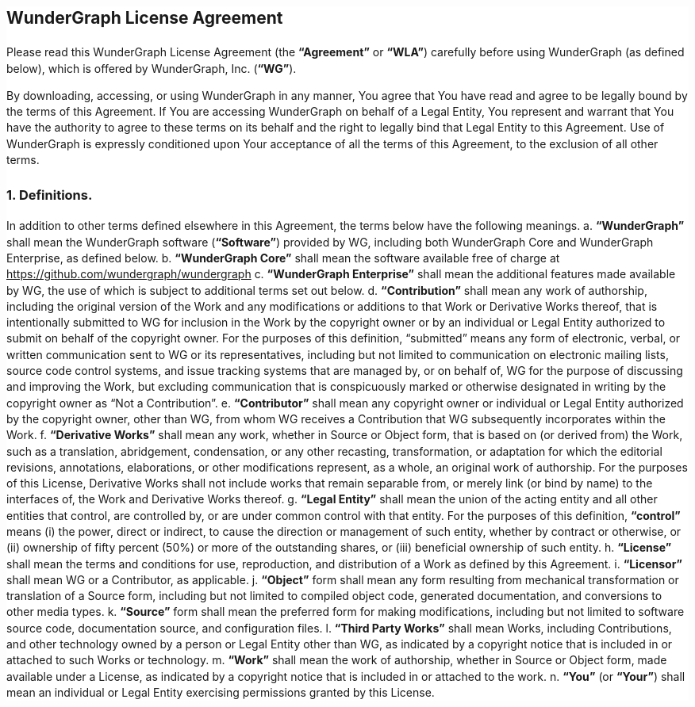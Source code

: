 ## WunderGraph License Agreement

Please read this WunderGraph License Agreement (the **“Agreement”** or **“WLA”**) carefully before using WunderGraph (as defined below), which is offered by WunderGraph, Inc. (**“WG”**).

By downloading, accessing, or using WunderGraph in any manner, You agree that You have read and agree to be legally bound by the terms of this Agreement. If You are accessing WunderGraph on behalf of a Legal Entity, You represent and warrant that You have the authority to agree to these terms on its behalf and the right to legally bind that Legal Entity to this Agreement. Use of WunderGraph is expressly conditioned upon Your acceptance of all the terms of this Agreement, to the exclusion of all other terms.

### 1. Definitions.
In addition to other terms defined elsewhere in this Agreement, the terms below have the following meanings.
  a. **“WunderGraph”** shall mean the WunderGraph software (**“Software”**) provided by WG, including both WunderGraph Core and WunderGraph Enterprise, as defined below.
  b. **“WunderGraph Core”** shall mean the software available free of charge at https://github.com/wundergraph/wundergraph
  c. **“WunderGraph Enterprise”** shall mean the additional features made available by WG, the use of which is subject to additional terms set out below.
  d. **“Contribution”** shall mean any work of authorship, including the original version of the Work and any modifications or additions to that Work or Derivative Works thereof, that is intentionally submitted to WG for inclusion in the Work by the copyright owner or by an individual or Legal Entity authorized to submit on behalf of the copyright owner. For the purposes of this definition, “submitted” means any form of electronic, verbal, or written communication sent to WG or its representatives, including but not limited to communication on electronic mailing lists, source code control systems, and issue tracking systems that are managed by, or on behalf of, WG for the purpose of discussing and improving the Work, but excluding communication that is conspicuously marked or otherwise designated in writing by the copyright owner as “Not a Contribution”.
  e. **“Contributor”** shall mean any copyright owner or individual or Legal Entity authorized by the copyright owner, other than WG, from whom WG receives a Contribution that WG subsequently incorporates within the Work.
  f. **“Derivative Works”** shall mean any work, whether in Source or Object form, that is based on (or derived from) the Work, such as a translation, abridgement, condensation, or any other recasting, transformation, or adaptation for which the editorial revisions, annotations, elaborations, or other modifications represent, as a whole, an original work of authorship. For the purposes of this License, Derivative Works shall not include works that remain separable from, or merely link (or bind by name) to the interfaces of, the Work and Derivative Works thereof.
  g. **“Legal Entity”** shall mean the union of the acting entity and all other entities that control, are controlled by, or are under common control with that entity. For the purposes of this definition, **“control”** means (i) the power, direct or indirect, to cause the direction or management of such entity, whether by contract or otherwise, or (ii) ownership of fifty percent (50%) or more of the outstanding shares, or (iii) beneficial ownership of such entity.
  h. **“License”** shall mean the terms and conditions for use, reproduction, and distribution of a Work as defined by this Agreement.
  i. **“Licensor”** shall mean WG or a Contributor, as applicable.
  j. **“Object”** form shall mean any form resulting from mechanical transformation or translation of a Source form, including but not limited to compiled object code, generated documentation, and conversions to other media types.
  k. **“Source”** form shall mean the preferred form for making modifications, including but not limited to software source code, documentation source, and configuration files.
  l. **“Third Party Works”** shall mean Works, including Contributions, and other technology owned by a person or Legal Entity other than WG, as indicated by a copyright notice that is included in or attached to such Works or technology.
  m. **“Work”** shall mean the work of authorship, whether in Source or Object form, made available under a License, as indicated by a copyright notice that is included in or attached to the work.
  n. **“You”** (or **“Your”**) shall mean an individual or Legal Entity exercising permissions granted by this License.
